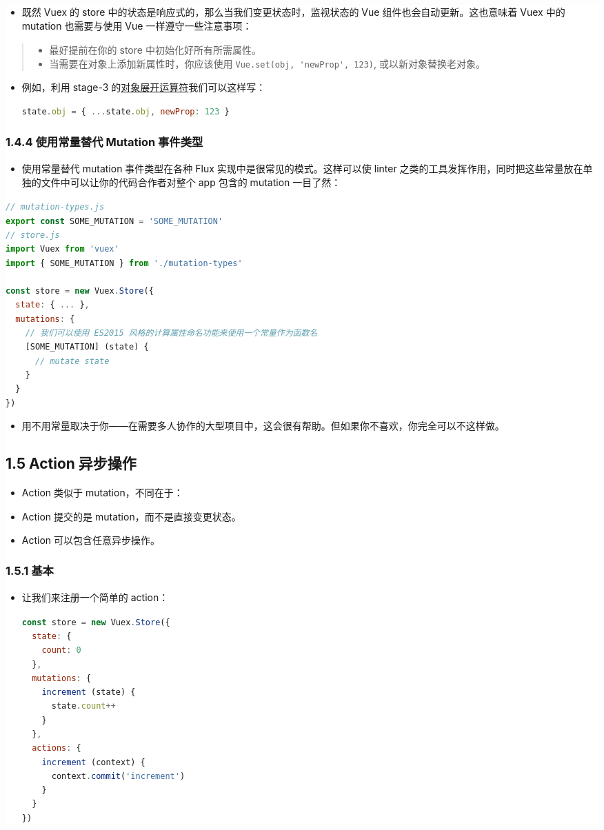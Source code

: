 - 既然 Vuex 的 store 中的状态是响应式的，那么当我们变更状态时，监视状态的 Vue 组件也会自动更新。这也意味着 Vuex 中的 mutation 也需要与使用 Vue 一样遵守一些注意事项：
  
> - 最好提前在你的 store 中初始化好所有所需属性。
  > - 当需要在对象上添加新属性时，你应该使用 `Vue.set(obj, 'newProp', 123)`, 或以新对象替换老对象。

- 例如，利用 stage-3 的[对象展开运算符](https://github.com/sebmarkbage/ecmascript-rest-spread)我们可以这样写：
  
  
  ```js
  state.obj = { ...state.obj, newProp: 123 }
  ```

### 1.4.4 使用常量替代 Mutation 事件类型

- 使用常量替代 mutation 事件类型在各种 Flux 实现中是很常见的模式。这样可以使 linter 之类的工具发挥作用，同时把这些常量放在单独的文件中可以让你的代码合作者对整个 app 包含的 mutation 一目了然：

```js
// mutation-types.js
export const SOME_MUTATION = 'SOME_MUTATION'
// store.js
import Vuex from 'vuex'
import { SOME_MUTATION } from './mutation-types'

const store = new Vuex.Store({
  state: { ... },
  mutations: {
    // 我们可以使用 ES2015 风格的计算属性命名功能来使用一个常量作为函数名
    [SOME_MUTATION] (state) {
      // mutate state
    }
  }
})
```

- 用不用常量取决于你——在需要多人协作的大型项目中，这会很有帮助。但如果你不喜欢，你完全可以不这样做。



## 1.5 Action 异步操作

- Action 类似于 mutation，不同在于：

- Action 提交的是 mutation，而不是直接变更状态。
- Action 可以包含任意异步操作。

### 1.5.1 基本

- 让我们来注册一个简单的 action：

  ```js
  const store = new Vuex.Store({
    state: {
      count: 0
    },
    mutations: {
      increment (state) {
        state.count++
      }
    },
    actions: {
      increment (context) {
        context.commit('increment')
      }
    }
  })
  ```
